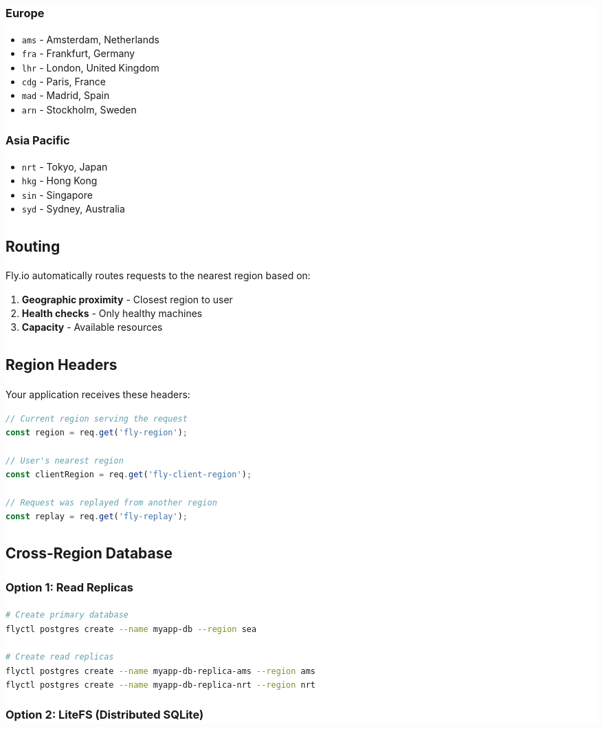 ### Europe
- `ams` - Amsterdam, Netherlands
- `fra` - Frankfurt, Germany
- `lhr` - London, United Kingdom
- `cdg` - Paris, France
- `mad` - Madrid, Spain
- `arn` - Stockholm, Sweden

### Asia Pacific
- `nrt` - Tokyo, Japan
- `hkg` - Hong Kong
- `sin` - Singapore
- `syd` - Sydney, Australia

## Routing

Fly.io automatically routes requests to the nearest region based on:
1. **Geographic proximity** - Closest region to user
2. **Health checks** - Only healthy machines
3. **Capacity** - Available resources

## Region Headers

Your application receives these headers:

```javascript
// Current region serving the request
const region = req.get('fly-region');

// User's nearest region
const clientRegion = req.get('fly-client-region');

// Request was replayed from another region
const replay = req.get('fly-replay');
```

## Cross-Region Database

### Option 1: Read Replicas

```bash
# Create primary database
flyctl postgres create --name myapp-db --region sea

# Create read replicas
flyctl postgres create --name myapp-db-replica-ams --region ams
flyctl postgres create --name myapp-db-replica-nrt --region nrt
```

### Option 2: LiteFS (Distributed SQLite)
